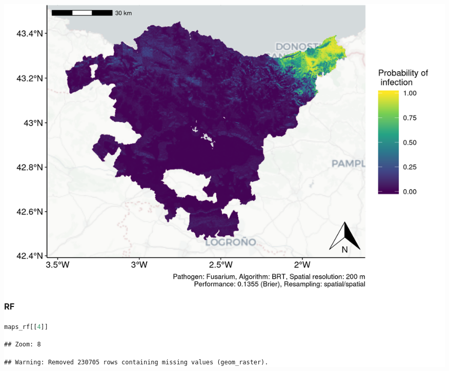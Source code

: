 <img src="../../analysis/paper/submission/3/appendices/prediction-map-fusarium-brt-1.png" title="plot of chunk prediction-map-fusarium-brt" alt="plot of chunk prediction-map-fusarium-brt" width="100%" style="display: block; margin: auto;" />

### RF


```r
maps_rf[[4]]
```

```
## Zoom: 8
```

```
## Warning: Removed 230705 rows containing missing values (geom_raster).
```
